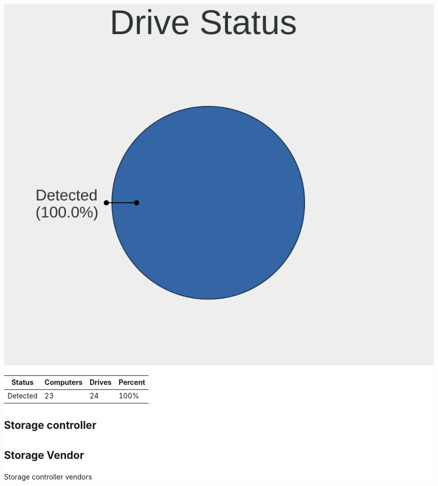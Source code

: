 ![Drive Status](./images/pie_chart/drive_status.svg)


| Status   | Computers | Drives | Percent |
|----------|-----------|--------|---------|
| Detected | 23        | 24     | 100%    |

Storage controller
------------------

Storage Vendor
--------------

Storage controller vendors
